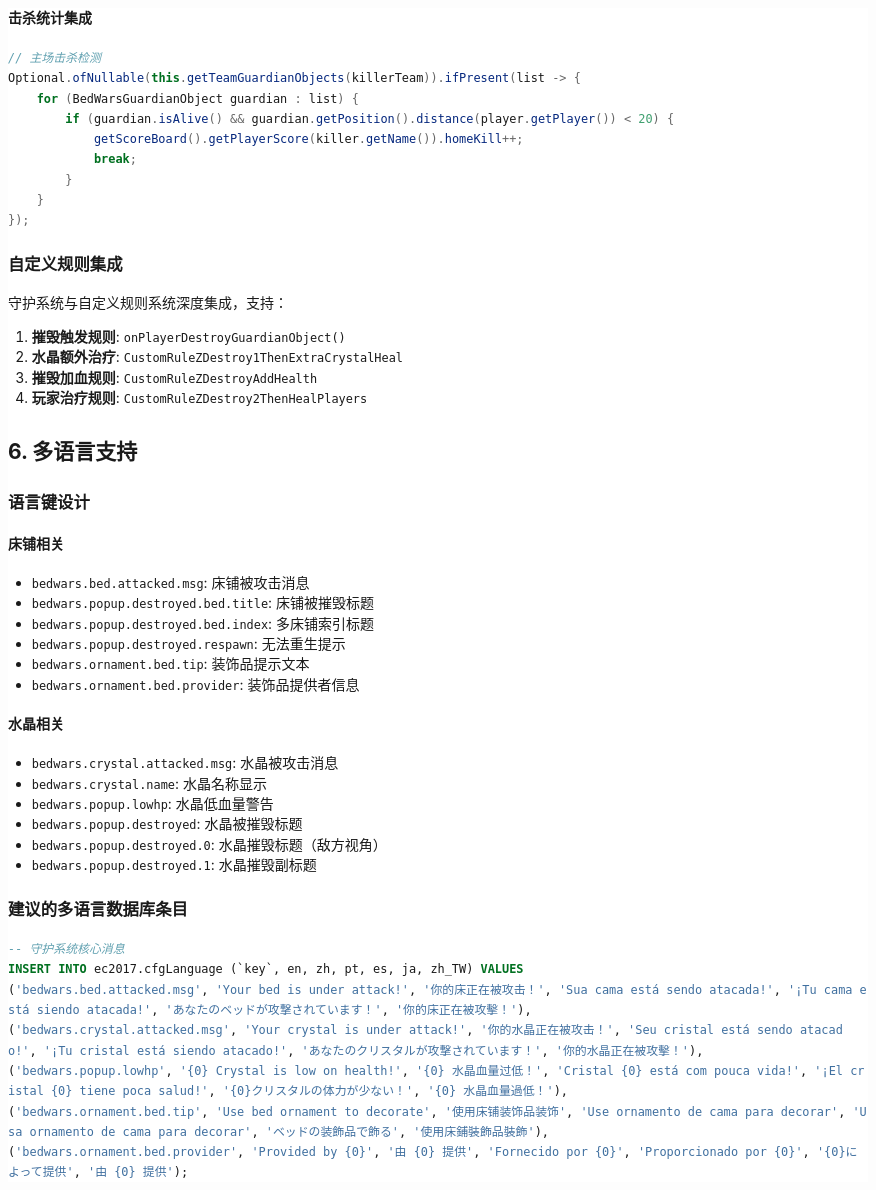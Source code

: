 #### **击杀统计集成**
```java
// 主场击杀检测
Optional.ofNullable(this.getTeamGuardianObjects(killerTeam)).ifPresent(list -> {
    for (BedWarsGuardianObject guardian : list) {
        if (guardian.isAlive() && guardian.getPosition().distance(player.getPlayer()) < 20) {
            getScoreBoard().getPlayerScore(killer.getName()).homeKill++;
            break;
        }
    }
});
```

### 自定义规则集成

守护系统与自定义规则系统深度集成，支持：

1. **摧毁触发规则**: `onPlayerDestroyGuardianObject()`
2. **水晶额外治疗**: `CustomRuleZDestroy1ThenExtraCrystalHeal`
3. **摧毁加血规则**: `CustomRuleZDestroyAddHealth`
4. **玩家治疗规则**: `CustomRuleZDestroy2ThenHealPlayers`

## 6. 多语言支持

### 语言键设计

#### **床铺相关**
- `bedwars.bed.attacked.msg`: 床铺被攻击消息
- `bedwars.popup.destroyed.bed.title`: 床铺被摧毁标题
- `bedwars.popup.destroyed.bed.index`: 多床铺索引标题  
- `bedwars.popup.destroyed.respawn`: 无法重生提示
- `bedwars.ornament.bed.tip`: 装饰品提示文本
- `bedwars.ornament.bed.provider`: 装饰品提供者信息

#### **水晶相关**  
- `bedwars.crystal.attacked.msg`: 水晶被攻击消息
- `bedwars.crystal.name`: 水晶名称显示
- `bedwars.popup.lowhp`: 水晶低血量警告
- `bedwars.popup.destroyed`: 水晶被摧毁标题
- `bedwars.popup.destroyed.0`: 水晶摧毁标题（敌方视角）
- `bedwars.popup.destroyed.1`: 水晶摧毁副标题

### 建议的多语言数据库条目

```sql
-- 守护系统核心消息
INSERT INTO ec2017.cfgLanguage (`key`, en, zh, pt, es, ja, zh_TW) VALUES 
('bedwars.bed.attacked.msg', 'Your bed is under attack!', '你的床正在被攻击！', 'Sua cama está sendo atacada!', '¡Tu cama está siendo atacada!', 'あなたのベッドが攻撃されています！', '你的床正在被攻擊！'),
('bedwars.crystal.attacked.msg', 'Your crystal is under attack!', '你的水晶正在被攻击！', 'Seu cristal está sendo atacado!', '¡Tu cristal está siendo atacado!', 'あなたのクリスタルが攻撃されています！', '你的水晶正在被攻擊！'),
('bedwars.popup.lowhp', '{0} Crystal is low on health!', '{0} 水晶血量过低！', 'Cristal {0} está com pouca vida!', '¡El cristal {0} tiene poca salud!', '{0}クリスタルの体力が少ない！', '{0} 水晶血量過低！'),
('bedwars.ornament.bed.tip', 'Use bed ornament to decorate', '使用床铺装饰品装饰', 'Use ornamento de cama para decorar', 'Usa ornamento de cama para decorar', 'ベッドの装飾品で飾る', '使用床鋪裝飾品裝飾'),
('bedwars.ornament.bed.provider', 'Provided by {0}', '由 {0} 提供', 'Fornecido por {0}', 'Proporcionado por {0}', '{0}によって提供', '由 {0} 提供');
```
